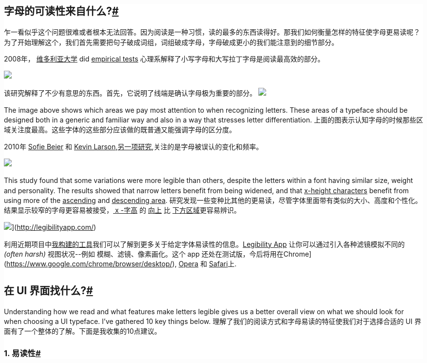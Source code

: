 ## 字母的可读性来自什么?[#](https://viljamis.com/2016/typography-for-user-interfaces/#what-makes-letters-legible "Right click to copy a link to #what-makes-letters-legible")

乍一看似乎这个问题很难或者根本无法回答。因为阅读是一种习惯，读的最多的东西读得好。那我们如何衡量怎样的特征使字母更易读呢？为了开始理解这个，我们首先需要把句子破成词组，词组破成字母，字母破成更小的我们能注意到的细节部分。


2008年， [维多利亚大学](http://www.uvic.ca/) did [empirical tests](https://typekit.files.wordpress.com/2013/03/fiset_psychscience_2008.pdf) 心理系解释了小写字母和大写拉丁字母是阅读最高效的部分。

![](http://ac-Myg6wSTV.clouddn.com/11c589fd7d99f3b411e5.jpg)

该研究解释了不少有意思的东西。首先，它说明了线端是确认字母极为重要的部分。
![](http://ac-Myg6wSTV.clouddn.com/38e3c405a7cc17950e30.jpg)

The image above shows which areas we pay most attention to when recognizing letters. These areas of a typeface should be designed both in a generic and familiar way and also in a way that stresses letter differentiation.
上面的图表示认知字母的时候那些区域关注度最高。这些字体的这些部分应该做的既普通又能强调字母的区分度。

2010年 [Sofie Beier](https://www.researchgate.net/profile/Sofie_Beier/publications) 和 [Kevin Larson](http://www.typecon.com/speakers/kevin-larson),[另一项研究](http://www.ingentaconnect.com/content/jbp/idj/2010/00000018/00000002/art00004),关注的是字母被误认的变化和频率。

![](http://ac-Myg6wSTV.clouddn.com/3f1d105d8753dc2a3b46.jpg)

This study found that some variations were more legible than others, despite the letters within a font having similar size, weight and personality. The results showed that narrow letters benefit from being widened, and that [x-height characters](https://en.wikipedia.org/wiki/X-height) benefit from using more of the [ascending](https://en.wikipedia.org/wiki/Ascender_%28typography%29) and [descending area](http://www.typographydeconstructed.com/descender/).
研究发现一些变种比其他的更易读，尽管字体里面带有类似的大小、高度和个性化。结果显示较窄的字母更容易被接受，[ x -字高](https://en.wikipedia.org/wiki/X-height) 的 [向上](https://en.wikipedia.org/wiki/Ascender_%28typography%29) 比 [下方区域](http://www.typographydeconstructed.com/descender/)更容易辨识。

![](http://ac-Myg6wSTV.clouddn.com/d8a68ba28736039ee717.jpg)](http://legibilityapp.com/)

利用近期项目中[我构建的工具](http://legibilityapp.com/)我们可以了解到更多关于给定字体易读性的信息。[Legibility App](http://legibilityapp.com/) 让你可以通过引入各种滤镜模拟不同的 _(often harsh)_ 视图状况--例如 模糊、滤镜、像素画化。这个 app 还处在测试版，今后将用在Chrome](https://www.google.com/chrome/browser/desktop/), [Opera](http://www.opera.com/) 和 [Safari](http://www.apple.com/safari/)上.

## 在 UI 界面找什么?[#](https://viljamis.com/2016/typography-for-user-interfaces/#what-to-look-for-in-a-nbsp-ui-typeface "Right click to copy a link to #what-to-look-for-in-a-nbsp-ui-typeface")

Understanding how we read and what features make letters legible gives us a better overall view on what we should look for when choosing a UI typeface. I’ve gathered 10 key things below.
理解了我们的阅读方式和字母易读的特征使我们对于选择合适的 UI 界面有了一个整体的了解。下面是我收集的10点建议。

### 1\. 易读性[#](https://viljamis.com/2016/typography-for-user-interfaces/#1-legibility "Right click to copy a link to #1-legibility")
